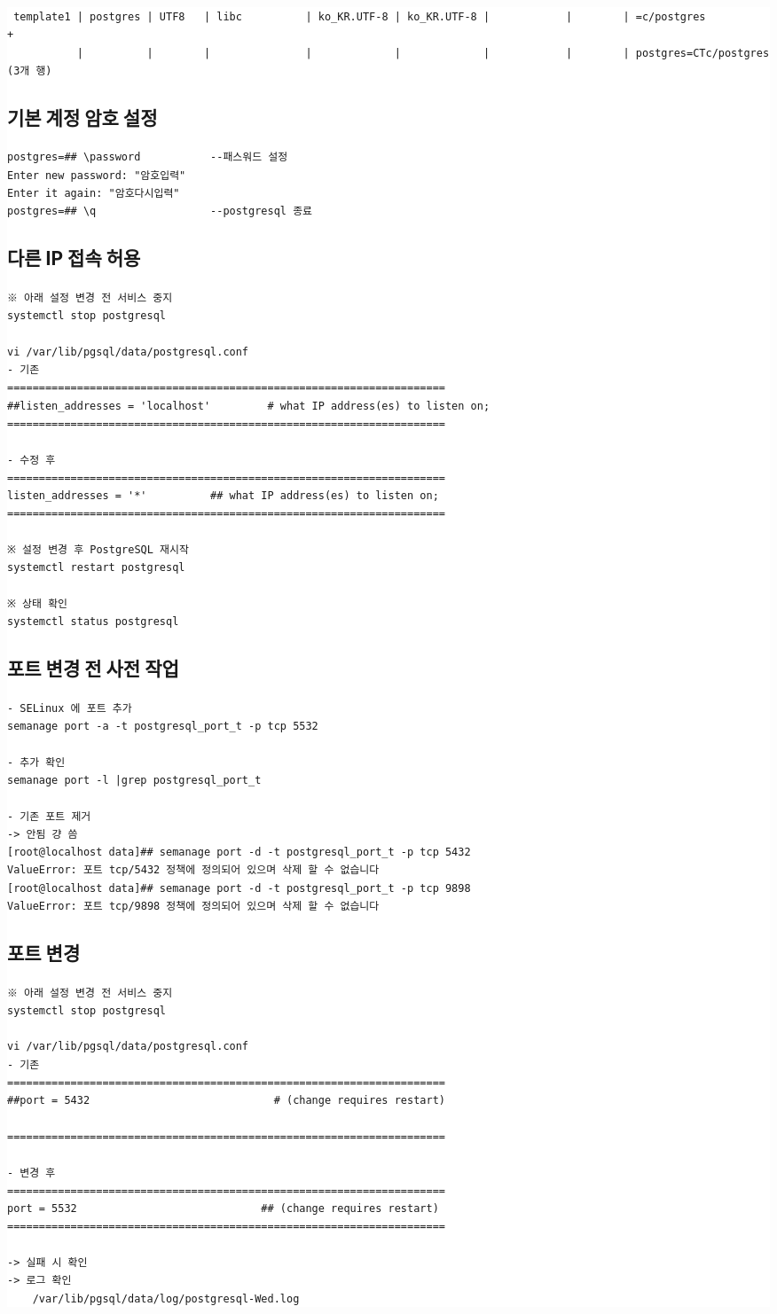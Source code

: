 	 template1 | postgres | UTF8   | libc          | ko_KR.UTF-8 | ko_KR.UTF-8 |            |        | =c/postgres          +  
			   |          |        |               |             |             |            |        | postgres=CTc/postgres  
	(3개 행)  
  
## 기본 계정 암호 설정  
	postgres=## \password			--패스워드 설정  
	Enter new password: "암호입력"  
	Enter it again: "암호다시입력"  
	postgres=## \q					--postgresql 종료  
  
## 다른 IP 접속 허용  
	※ 아래 설정 변경 전 서비스 중지  
	systemctl stop postgresql  
  
	vi /var/lib/pgsql/data/postgresql.conf  
	- 기존  
	=====================================================================  
	##listen_addresses = 'localhost'         # what IP address(es) to listen on;  
	=====================================================================  
  
	- 수정 후  
	=====================================================================  
	listen_addresses = '*'          ## what IP address(es) to listen on;  
	=====================================================================  
  
	※ 설정 변경 후 PostgreSQL 재시작  
	systemctl restart postgresql  
  
	※ 상태 확인  
	systemctl status postgresql  
  
## 포트 변경 전 사전 작업  
	- SELinux 에 포트 추가  
	semanage port -a -t postgresql_port_t -p tcp 5532  
  
	- 추가 확인  
	semanage port -l |grep postgresql_port_t  
  
	- 기존 포트 제거  
	-> 안됨 걍 씀  
	[root@localhost data]## semanage port -d -t postgresql_port_t -p tcp 5432  
	ValueError: 포트 tcp/5432 정책에 정의되어 있으며 삭제 할 수 없습니다  
	[root@localhost data]## semanage port -d -t postgresql_port_t -p tcp 9898  
	ValueError: 포트 tcp/9898 정책에 정의되어 있으며 삭제 할 수 없습니다  
  
## 포트 변경  
	※ 아래 설정 변경 전 서비스 중지  
	systemctl stop postgresql  
  
	vi /var/lib/pgsql/data/postgresql.conf  
	- 기존  
	=====================================================================  
	##port = 5432                             # (change requires restart)  
  
	=====================================================================  
  
	- 변경 후  
	=====================================================================  
	port = 5532                             ## (change requires restart)  
	=====================================================================  
  
	-> 실패 시 확인  
	-> 로그 확인  
		/var/lib/pgsql/data/log/postgresql-Wed.log  
